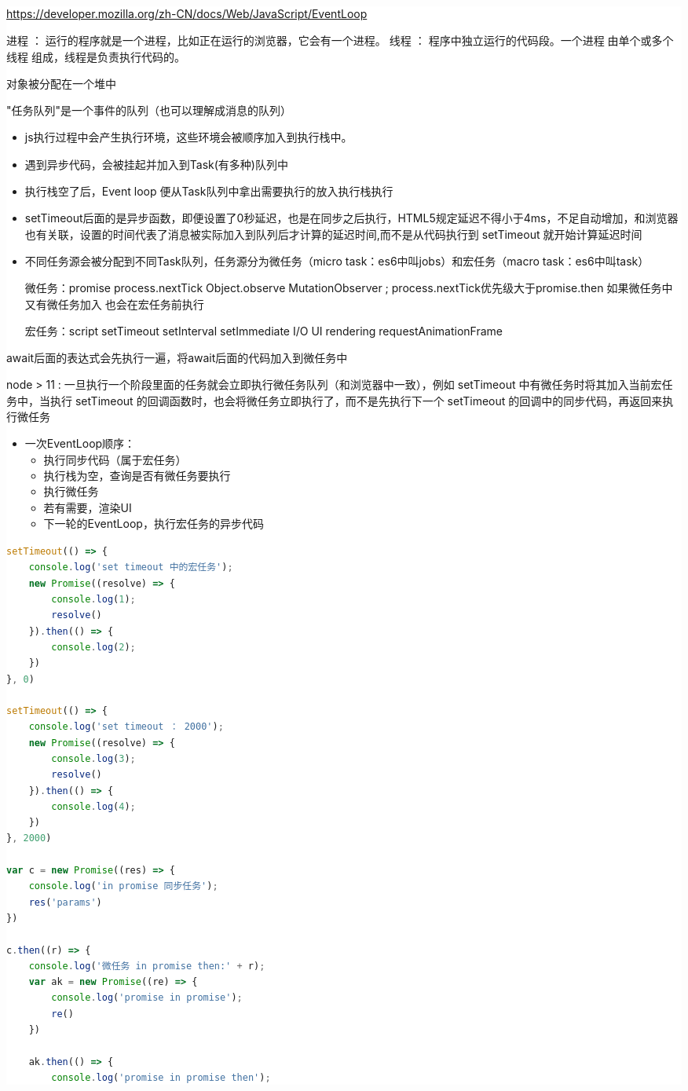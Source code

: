 https://developer.mozilla.org/zh-CN/docs/Web/JavaScript/EventLoop

进程 ： 运行的程序就是一个进程，比如正在运行的浏览器，它会有一个进程。
线程 ： 程序中独立运行的代码段。一个进程 由单个或多个 线程 组成，线程是负责执行代码的。

对象被分配在一个堆中

"任务队列"是一个事件的队列（也可以理解成消息的队列）

- js执行过程中会产生执行环境，这些环境会被顺序加入到执行栈中。
- 遇到异步代码，会被挂起并加入到Task(有多种)队列中
- 执行栈空了后，Event loop 便从Task队列中拿出需要执行的放入执行栈执行
- setTimeout后面的是异步函数，即便设置了0秒延迟，也是在同步之后执行，HTML5规定延迟不得小于4ms，不足自动增加，和浏览器也有关联，设置的时间代表了消息被实际加入到队列后才计算的延迟时间,而不是从代码执行到 setTimeout 就开始计算延迟时间
- 不同任务源会被分配到不同Task队列，任务源分为微任务（micro task：es6中叫jobs）和宏任务（macro task：es6中叫task）

    微任务：promise process.nextTick Object.observe MutationObserver ; process.nextTick优先级大于promise.then 如果微任务中又有微任务加入 也会在宏任务前执行

    宏任务：script setTimeout  setInterval setImmediate I/O UI rendering requestAnimationFrame

await后面的表达式会先执行一遍，将await后面的代码加入到微任务中

node > 11 : 一旦执行一个阶段里面的任务就会立即执行微任务队列（和浏览器中一致），例如 setTimeout 中有微任务时将其加入当前宏任务中，当执行 setTimeout 的回调函数时，也会将微任务立即执行了，而不是先执行下一个 setTimeout 的回调中的同步代码，再返回来执行微任务

- 一次EventLoop顺序：
    - 执行同步代码（属于宏任务）
    - 执行栈为空，查询是否有微任务要执行
    - 执行微任务
    - 若有需要，渲染UI
    - 下一轮的EventLoop，执行宏任务的异步代码

```js
setTimeout(() => {
    console.log('set timeout 中的宏任务');
    new Promise((resolve) => {
        console.log(1);
        resolve()
    }).then(() => {
        console.log(2);
    })
}, 0)

setTimeout(() => {
    console.log('set timeout ： 2000');
    new Promise((resolve) => {
        console.log(3);
        resolve()
    }).then(() => {
        console.log(4);
    })
}, 2000)

var c = new Promise((res) => {
    console.log('in promise 同步任务');
    res('params')
})

c.then((r) => {
    console.log('微任务 in promise then:' + r);
    var ak = new Promise((re) => {
        console.log('promise in promise');
        re()
    })

    ak.then(() => {
        console.log('promise in promise then');
```
